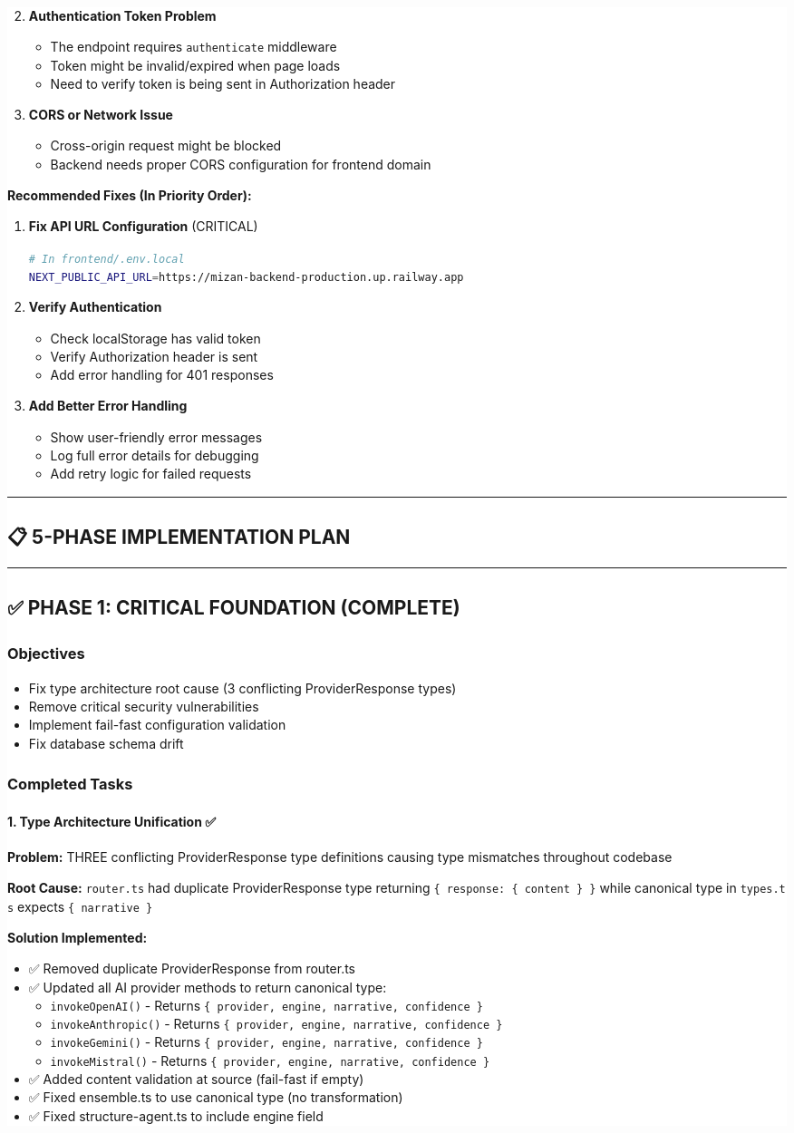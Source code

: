 2. **Authentication Token Problem**
   - The endpoint requires `authenticate` middleware
   - Token might be invalid/expired when page loads
   - Need to verify token is being sent in Authorization header

3. **CORS or Network Issue**
   - Cross-origin request might be blocked
   - Backend needs proper CORS configuration for frontend domain

**Recommended Fixes (In Priority Order):**

1. **Fix API URL Configuration** (CRITICAL)
   ```bash
   # In frontend/.env.local
   NEXT_PUBLIC_API_URL=https://mizan-backend-production.up.railway.app
   ```

2. **Verify Authentication**
   - Check localStorage has valid token
   - Verify Authorization header is sent
   - Add error handling for 401 responses

3. **Add Better Error Handling**
   - Show user-friendly error messages
   - Log full error details for debugging
   - Add retry logic for failed requests

---

## 📋 5-PHASE IMPLEMENTATION PLAN

---

## ✅ PHASE 1: CRITICAL FOUNDATION (COMPLETE)

### Objectives
- Fix type architecture root cause (3 conflicting ProviderResponse types)
- Remove critical security vulnerabilities
- Implement fail-fast configuration validation
- Fix database schema drift

### Completed Tasks

#### 1. Type Architecture Unification ✅
**Problem:** THREE conflicting ProviderResponse type definitions causing type mismatches throughout codebase

**Root Cause:** `router.ts` had duplicate ProviderResponse type returning `{ response: { content } }` while canonical type in `types.ts` expects `{ narrative }`

**Solution Implemented:**
- ✅ Removed duplicate ProviderResponse from router.ts
- ✅ Updated all AI provider methods to return canonical type:
  - `invokeOpenAI()` - Returns `{ provider, engine, narrative, confidence }`
  - `invokeAnthropic()` - Returns `{ provider, engine, narrative, confidence }`
  - `invokeGemini()` - Returns `{ provider, engine, narrative, confidence }`
  - `invokeMistral()` - Returns `{ provider, engine, narrative, confidence }`
- ✅ Added content validation at source (fail-fast if empty)
- ✅ Fixed ensemble.ts to use canonical type (no transformation)
- ✅ Fixed structure-agent.ts to include engine field
